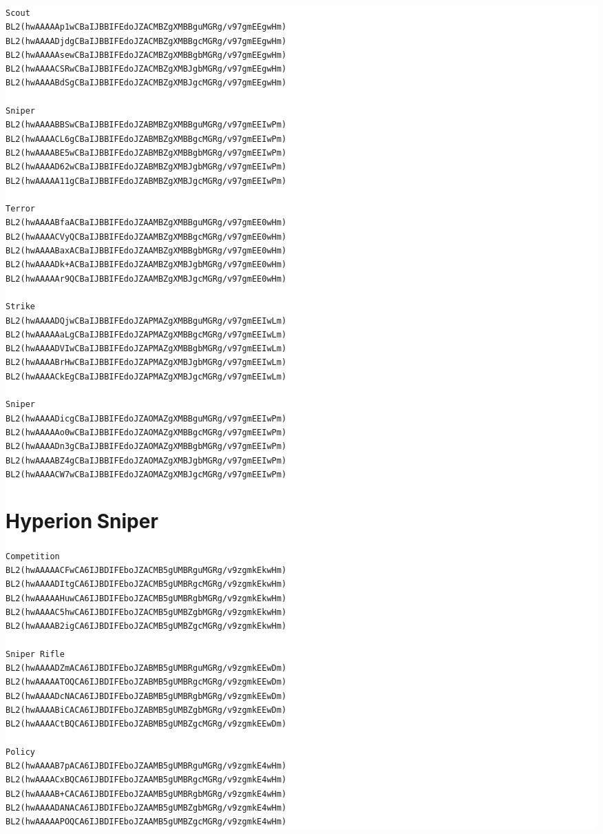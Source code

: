    Scout
    BL2(hwAAAAAp1wCBaIJBBIFEdoJZACMBZgXMBBguMGRg/v97gmEEgwHm)
    BL2(hwAAAADjdgCBaIJBBIFEdoJZACMBZgXMBBgcMGRg/v97gmEEgwHm)
    BL2(hwAAAAAsewCBaIJBBIFEdoJZACMBZgXMBBgbMGRg/v97gmEEgwHm)
    BL2(hwAAAACSRwCBaIJBBIFEdoJZACMBZgXMBJgbMGRg/v97gmEEgwHm)
    BL2(hwAAAABdSgCBaIJBBIFEdoJZACMBZgXMBJgcMGRg/v97gmEEgwHm)

    Sniper
    BL2(hwAAAABBSwCBaIJBBIFEdoJZABMBZgXMBBguMGRg/v97gmEEIwPm)
    BL2(hwAAAACL6gCBaIJBBIFEdoJZABMBZgXMBBgcMGRg/v97gmEEIwPm)
    BL2(hwAAAABE5wCBaIJBBIFEdoJZABMBZgXMBBgbMGRg/v97gmEEIwPm)
    BL2(hwAAAAD62wCBaIJBBIFEdoJZABMBZgXMBJgbMGRg/v97gmEEIwPm)
    BL2(hwAAAAA11gCBaIJBBIFEdoJZABMBZgXMBJgcMGRg/v97gmEEIwPm)

    Terror
    BL2(hwAAAABfaACBaIJBBIFEdoJZAAMBZgXMBBguMGRg/v97gmEE0wHm)
    BL2(hwAAAACVyQCBaIJBBIFEdoJZAAMBZgXMBBgcMGRg/v97gmEE0wHm)
    BL2(hwAAAABaxACBaIJBBIFEdoJZAAMBZgXMBBgbMGRg/v97gmEE0wHm)
    BL2(hwAAAADk+ACBaIJBBIFEdoJZAAMBZgXMBJgbMGRg/v97gmEE0wHm)
    BL2(hwAAAAAr9QCBaIJBBIFEdoJZAAMBZgXMBJgcMGRg/v97gmEE0wHm)

    Strike
    BL2(hwAAAADQjwCBaIJBBIFEdoJZAPMAZgXMBBguMGRg/v97gmEEIwLm)
    BL2(hwAAAAAaLgCBaIJBBIFEdoJZAPMAZgXMBBgcMGRg/v97gmEEIwLm)
    BL2(hwAAAADVIwCBaIJBBIFEdoJZAPMAZgXMBBgbMGRg/v97gmEEIwLm)
    BL2(hwAAAABrHwCBaIJBBIFEdoJZAPMAZgXMBJgbMGRg/v97gmEEIwLm)
    BL2(hwAAAACkEgCBaIJBBIFEdoJZAPMAZgXMBJgcMGRg/v97gmEEIwLm)

    Sniper
    BL2(hwAAAADicgCBaIJBBIFEdoJZAOMAZgXMBBguMGRg/v97gmEEIwPm)
    BL2(hwAAAAAo0wCBaIJBBIFEdoJZAOMAZgXMBBgcMGRg/v97gmEEIwPm)
    BL2(hwAAAADn3gCBaIJBBIFEdoJZAOMAZgXMBBgbMGRg/v97gmEEIwPm)
    BL2(hwAAAABZ4gCBaIJBBIFEdoJZAOMAZgXMBJgbMGRg/v97gmEEIwPm)
    BL2(hwAAAACW7wCBaIJBBIFEdoJZAOMAZgXMBJgcMGRg/v97gmEEIwPm)

# Hyperion Sniper

    Competition
    BL2(hwAAAAACFwCA6IJBDIFEboJZACMB5gUMBRguMGRg/v9zgmkEkwHm)
    BL2(hwAAAADItgCA6IJBDIFEboJZACMB5gUMBRgcMGRg/v9zgmkEkwHm)
    BL2(hwAAAAAHuwCA6IJBDIFEboJZACMB5gUMBRgbMGRg/v9zgmkEkwHm)
    BL2(hwAAAAC5hwCA6IJBDIFEboJZACMB5gUMBZgbMGRg/v9zgmkEkwHm)
    BL2(hwAAAAB2igCA6IJBDIFEboJZACMB5gUMBZgcMGRg/v9zgmkEkwHm)

    Sniper Rifle
    BL2(hwAAAADZmACA6IJBDIFEboJZABMB5gUMBRguMGRg/v9zgmkEEwDm)
    BL2(hwAAAAATOQCA6IJBDIFEboJZABMB5gUMBRgcMGRg/v9zgmkEEwDm)
    BL2(hwAAAADcNACA6IJBDIFEboJZABMB5gUMBRgbMGRg/v9zgmkEEwDm)
    BL2(hwAAAABiCACA6IJBDIFEboJZABMB5gUMBZgbMGRg/v9zgmkEEwDm)
    BL2(hwAAAACtBQCA6IJBDIFEboJZABMB5gUMBZgcMGRg/v9zgmkEEwDm)

    Policy
    BL2(hwAAAAB7pACA6IJBDIFEboJZAAMB5gUMBRguMGRg/v9zgmkE4wHm)
    BL2(hwAAAACxBQCA6IJBDIFEboJZAAMB5gUMBRgcMGRg/v9zgmkE4wHm)
    BL2(hwAAAAB+CACA6IJBDIFEboJZAAMB5gUMBRgbMGRg/v9zgmkE4wHm)
    BL2(hwAAAADANACA6IJBDIFEboJZAAMB5gUMBZgbMGRg/v9zgmkE4wHm)
    BL2(hwAAAAAPOQCA6IJBDIFEboJZAAMB5gUMBZgcMGRg/v9zgmkE4wHm)
